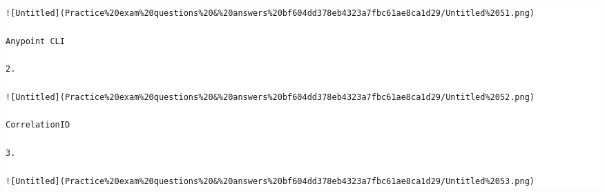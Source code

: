     ![Untitled](Practice%20exam%20questions%20&%20answers%20bf604dd378eb4323a7fbc61ae8ca1d29/Untitled%2051.png)
    
    Anypoint CLI
    
    2.
    
    ![Untitled](Practice%20exam%20questions%20&%20answers%20bf604dd378eb4323a7fbc61ae8ca1d29/Untitled%2052.png)
    
    CorrelationID
    
    3.
    
    ![Untitled](Practice%20exam%20questions%20&%20answers%20bf604dd378eb4323a7fbc61ae8ca1d29/Untitled%2053.png)
    